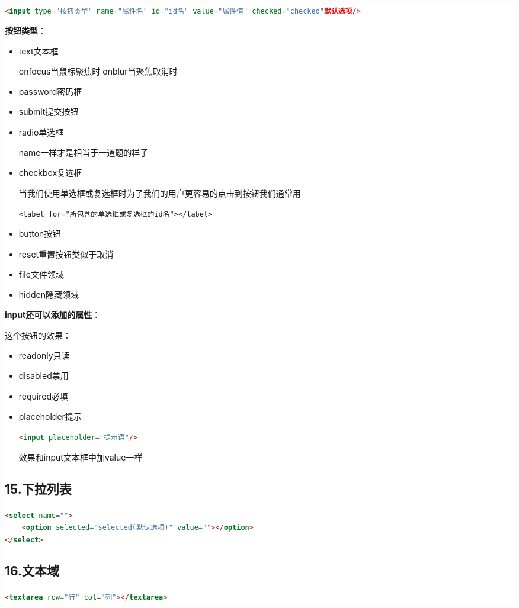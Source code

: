 ```html
<input type="按钮类型" name="属性名" id="id名" value="属性值" checked="checked"默认选项/>
```

**按钮类型**：

- text文本框

  onfocus当鼠标聚焦时      onblur当聚焦取消时

- password密码框

- submit提交按钮

- radio单选框

  name一样才是相当于一道题的样子

- checkbox复选框

  当我们使用单选框或复选框时为了我们的用户更容易的点击到按钮我们通常用

  `<label for="所包含的单选框或复选框的id名"></label>` 

- button按钮

- reset重置按钮类似于取消

- file文件领域

- hidden隐藏领域

**input还可以添加的属性**：

这个按钮的效果：

- readonly只读

- disabled禁用

- required必填

- placeholder提示

  ```html
  <input placeholder="提示语"/>
  ```

  效果和input文本框中加value一样

## 15.下拉列表

```html
<select name="">
    <option selected="selected(默认选项)" value=""></option>
</select>
```

## 16.文本域

```html
<textarea row="行" col="列"></textarea>
```
